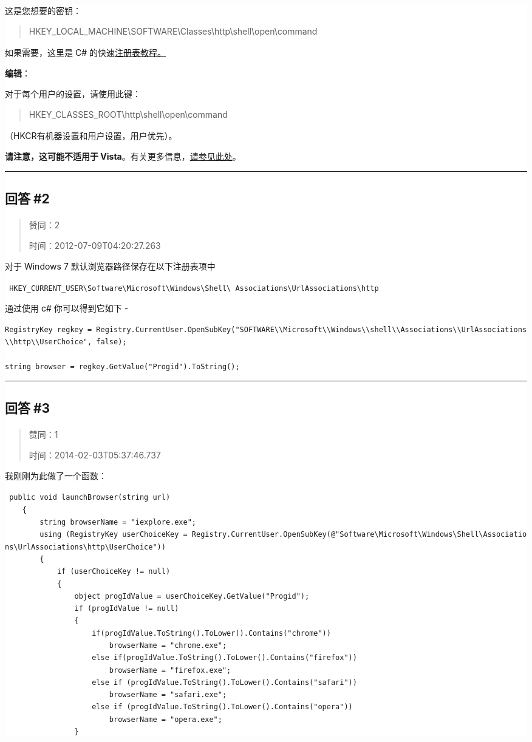 这是您想要的密钥：

> HKEY_LOCAL_MACHINE\SOFTWARE\Classes\http\shell\open\command

如果需要，这里是 C# 的快速[注册表教程。](http://www.codeproject.com/KB/system/modifyregistry.aspx)

**编辑**：

对于每个用户的设置，请使用此键：

> HKEY_CLASSES_ROOT\http\shell\open\command

（HKCR有机器设置和用户设置，用户优先）。

**请注意，这可能不适用于 Vista**。有关更多信息，[请参见此处](http://newoldthing.wordpress.com/2007/03/23/how-does-your-browsers-know-that-its-not-the-default-browser/)。

* * *

## 回答 #2

> 赞同：2
> 
> 时间：2012-07-09T04:20:27.263

对于 Windows 7 默认浏览器路径保存在以下注册表项中

```
 HKEY_CURRENT_USER\Software\Microsoft\Windows\Shell\ Associations\UrlAssociations\http 
```

通过使用 c# 你可以得到它如下 -

```
RegistryKey regkey = Registry.CurrentUser.OpenSubKey("SOFTWARE\\Microsoft\\Windows\\shell\\Associations\\UrlAssociations\\http\\UserChoice", false);

string browser = regkey.GetValue("Progid").ToString(); 
```

* * *

## 回答 #3

> 赞同：1
> 
> 时间：2014-02-03T05:37:46.737

我刚刚为此做了一个函数：

```
 public void launchBrowser(string url)
    {
        string browserName = "iexplore.exe";
        using (RegistryKey userChoiceKey = Registry.CurrentUser.OpenSubKey(@"Software\Microsoft\Windows\Shell\Associations\UrlAssociations\http\UserChoice"))
        {
            if (userChoiceKey != null)
            {
                object progIdValue = userChoiceKey.GetValue("Progid");
                if (progIdValue != null)
                {
                    if(progIdValue.ToString().ToLower().Contains("chrome"))
                        browserName = "chrome.exe";
                    else if(progIdValue.ToString().ToLower().Contains("firefox"))
                        browserName = "firefox.exe";
                    else if (progIdValue.ToString().ToLower().Contains("safari"))
                        browserName = "safari.exe";
                    else if (progIdValue.ToString().ToLower().Contains("opera"))
                        browserName = "opera.exe";
                }
```